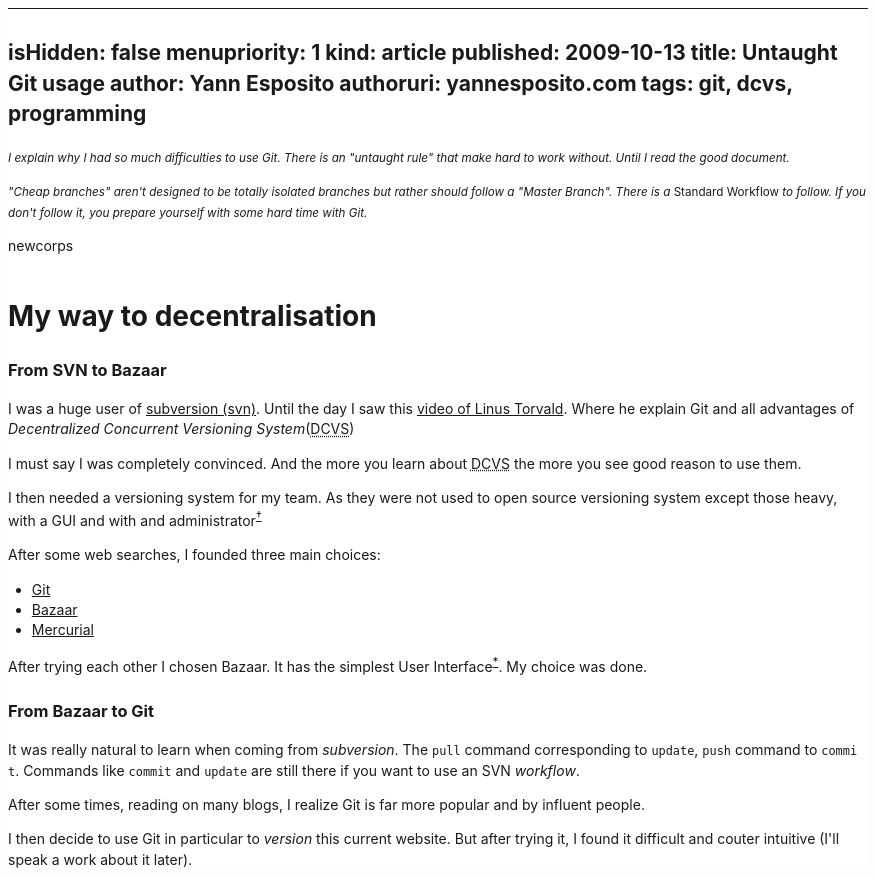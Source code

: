 -----
isHidden:       false
menupriority:   1
kind:           article
published: 2009-10-13
title: Untaught Git usage
author: Yann Esposito
authoruri: yannesposito.com
tags:  git, dcvs, programming
-----

<small> <em>I explain why I had so much difficulties to use Git. There is an "untaught rule" that make hard to work without. Until I read the good document. </em></small>

<small> <em> "Cheap branches" aren't designed to be totally isolated branches but rather should follow a "Master Branch". There is a </em>Standard Workflow<em> to follow. If you don't follow it, you prepare yourself with some hard time with Git.</em> </small>

newcorps

# My way to decentralisation

### From SVN to Bazaar

I was a huge user of [subversion (svn)](http://subversion.tigris.org). Until the day I saw this [video of Linus Torvald](http://www.youtube.com/watch?v=4XpnKHJAok8). Where he explain Git and all advantages of *Decentralized Concurrent Versioning System*(<abbr title="Decentralized Concurrent Versioning System">DCVS</abbr>)

I must say I was completely convinced. And the more you learn about <abbr title="Decentralized Concurrent Versioning System">DCVS</abbr> the more you see good reason to use them.

I then needed a versioning system for my team. As they were not used to open source versioning system except those heavy, with a GUI and with and administrator<sup><a href="#note1">&dagger;</a></sup>

After some web searches, I founded three main choices:

  - [Git](http://git-scm.com)
  - [Bazaar](http://bazaar-vcs.org)
  - [Mercurial](http://selenic.com/mercurial)

After trying each other I chosen Bazaar. It has the simplest User Interface<sup><a href="#note2">&#42;</a></sup>. My choice was done.

### From Bazaar to Git

It was really natural to learn when coming from *subversion*. The `pull` command corresponding to `update`, `push` command to `commit`. Commands like `commit` and `update` are still there if you want to use an SVN *workflow*.

After some times, reading on many blogs, I realize Git is far more popular and by influent people. 

I then decide to use Git in particular to *version* this current website.
But after trying it, I found it difficult and couter intuitive (I'll speak a work about it later).
